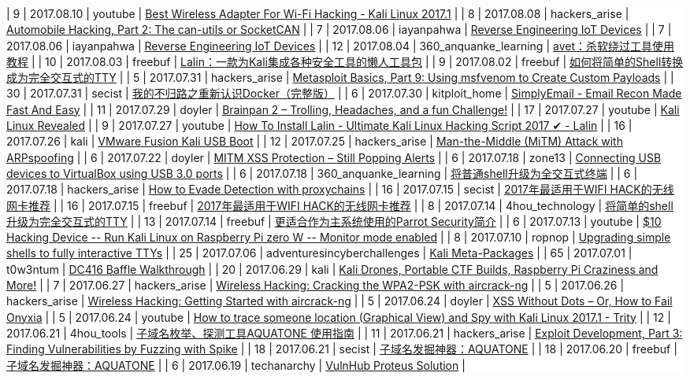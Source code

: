 | 9 | 2017.08.10 | youtube | [Best Wireless Adapter For Wi-Fi Hacking - Kali Linux 2017.1](https://www.youtube.com/watch?v=5fjAlZaAvtQ) |
| 8 | 2017.08.08 | hackers_arise | [Automobile Hacking, Part 2: The can-utils or SocketCAN](https://www.hackers-arise.com/single-post/2017/08/08/Automobile-Hacking-Part-2-The-can-utils-or-SocketCAN) |
| 7 | 2017.08.06 | iayanpahwa | [Reverse Engineering IoT Devices](http://codensolder.com/Reverse-Engineering-IoT-Devices/) |
| 7 | 2017.08.06 | iayanpahwa | [Reverse Engineering IoT Devices](https://iayanpahwa.github.io/Reverse-Engineering-IoT-Devices/) |
| 12 | 2017.08.04 | 360_anquanke_learning | [avet：杀软绕过工具使用教程](https://www.anquanke.com/post/id/86558/) |
| 10 | 2017.08.03 | freebuf | [Lalin：一款为Kali集成各种安全工具的懒人工具包](http://www.freebuf.com/news/142759.html) |
| 9 | 2017.08.02 | freebuf | [如何将简单的Shell转换成为完全交互式的TTY](http://www.freebuf.com/news/142195.html) |
| 5 | 2017.07.31 | hackers_arise | [Metasploit Basics, Part 9: Using msfvenom to Create Custom Payloads](https://www.hackers-arise.com/single-post/2017/07/31/Metasploit-Basics-Part-9-Using-msfvenom-to-Create-Custom-Payloads) |
| 30 | 2017.07.31 | secist | [我的不归路之重新认识Docker（完整版）](http://www.secist.com/archives/4016.html) |
| 6 | 2017.07.30 | kitploit_home | [SimplyEmail - Email Recon Made Fast And Easy](https://www.kitploit.com/2017/07/simplyemail-email-recon-made-fast-and.html) |
| 11 | 2017.07.29 | doyler | [Brainpan 2 – Trolling, Headaches, and a fun Challenge!](https://www.doyler.net/security-not-included/brainpan-2-walkthrough) |
| 17 | 2017.07.27 | youtube | [Kali Linux Revealed](https://www.youtube.com/watch?v=qLeaIoHdH_0) |
| 9 | 2017.07.27 | youtube | [How To Install Lalin - Ultimate Kali Linux Hacking Script 2017 ✔ - Lalin](https://www.youtube.com/watch?v=W56z7RflZKg) |
| 16 | 2017.07.26 | kali | [VMware Fusion Kali USB Boot](https://www.kali.org/news/vmware-fusion-kali-usb-boot/) |
| 12 | 2017.07.25 | hackers_arise | [Man-the-Middle (MiTM) Attack with ARPspoofing](https://www.hackers-arise.com/single-post/2017/07/25/Man-the-Middle-MiTM-Attack-with-ARPspoofing) |
| 6 | 2017.07.22 | doyler | [MITM XSS Protection – Still Popping Alerts](https://www.doyler.net/security-not-included/mitm-xss-protection-still-popping-alerts) |
| 6 | 2017.07.18 | zone13 | [Connecting USB devices to VirtualBox using USB 3.0 ports](https://zone13.io/post/Connecting_devices_to_VirtualBox_using_USB_3.0_ports/) |
| 6 | 2017.07.18 | 360_anquanke_learning | [将普通shell升级为全交互式终端](https://www.anquanke.com/post/id/86444/) |
| 6 | 2017.07.18 | hackers_arise | [How to Evade Detection with proxychains](https://www.hackers-arise.com/single-post/2017/05/01/How-to-Evade-Detection-with-proxychains) |
| 16 | 2017.07.15 | secist | [2017年最适用于WIFI HACK的无线网卡推荐](http://www.secist.com/archives/3916.html) |
| 16 | 2017.07.15 | freebuf | [2017年最适用于WIFI HACK的无线网卡推荐](http://www.freebuf.com/articles/wireless/140065.html) |
| 8 | 2017.07.14 | 4hou_technology | [将简单的shell升级为完全交互式的TTY](http://www.4hou.com/technology/6248.html) |
| 13 | 2017.07.14 | freebuf | [更适合作为主系统使用的Parrot Security简介](http://www.freebuf.com/articles/system/140195.html) |
| 6 | 2017.07.13 | youtube | [$10 Hacking Device -- Run Kali Linux on Raspberry Pi zero W -- Monitor mode enabled](https://www.youtube.com/watch?v=gmxi-ZoE5Ts) |
| 8 | 2017.07.10 | ropnop | [Upgrading simple shells to fully interactive TTYs](https://blog.ropnop.com/upgrading-simple-shells-to-fully-interactive-ttys/) |
| 25 | 2017.07.06 | adventuresincyberchallenges | [Kali Meta-Packages](https://adventuresincyberchallenges.blogspot.com/2017/07/kali-meta-packages.html) |
| 65 | 2017.07.01 | t0w3ntum | [DC416 Baffle Walkthrough](https://t0w3ntum.com/2017/01/07/baffle/) |
| 20 | 2017.06.29 | kali | [Kali Drones, Portable CTF Builds, Raspberry Pi Craziness and More!](https://www.kali.org/news/kali-drones-portable-ctf-builds-raspberry-pi-craziness-and-more/) |
| 7 | 2017.06.27 | hackers_arise | [Wireless Hacking: Cracking the WPA2-PSK with aircrack-ng](https://www.hackers-arise.com/single-post/2017/06/27/Wireless-Hacking-Cracking-the-WPA2-PSK-with-aircrack-ng) |
| 5 | 2017.06.26 | hackers_arise | [Wireless Hacking: Getting Started with aircrack-ng](https://www.hackers-arise.com/single-post/2017/06/26/Wireless-Hacking-Getting-Started-with-aircrack-ng) |
| 5 | 2017.06.24 | doyler | [XSS Without Dots – Or, How to Fail Onyxia](https://www.doyler.net/security-not-included/xss-without-dots) |
| 5 | 2017.06.24 | youtube | [How to trace someone location (Graphical View) and Spy with Kali Linux 2017.1 - Trity](https://www.youtube.com/watch?v=UQXDw8xrwcc) |
| 12 | 2017.06.21 | 4hou_tools | [子域名枚举、探测工具AQUATONE 使用指南](http://www.4hou.com/tools/5571.html) |
| 11 | 2017.06.21 | hackers_arise | [Exploit Development, Part 3: Finding Vulnerabilities by Fuzzing with Spike](https://www.hackers-arise.com/single-post/2017/06/21/Exploit-Development-Part-3-Finding-Vulnerabilities-by-Fuzzing-with-Spike) |
| 18 | 2017.06.21 | secist | [子域名发掘神器：AQUATONE](http://www.secist.com/archives/3778.html) |
| 18 | 2017.06.20 | freebuf | [子域名发掘神器：AQUATONE](http://www.freebuf.com/sectool/137806.html) |
| 6 | 2017.06.19 | techanarchy | [VulnHub Proteus Solution](http://techanarchy.net/2017/06/vulnhub-proteus-solution/) |